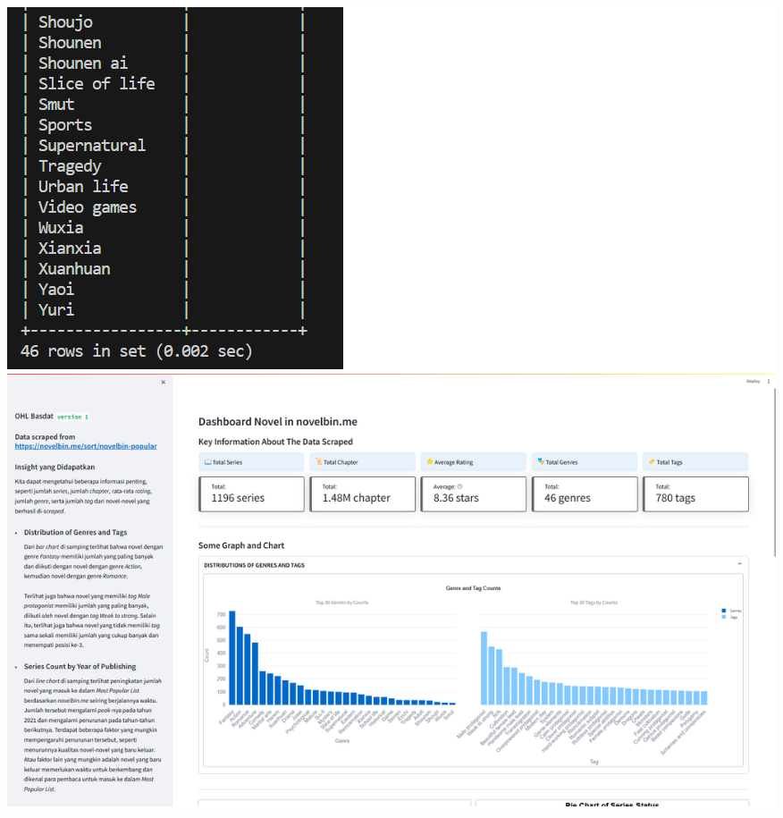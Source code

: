 ![query Genre](Data%20Storing/screenshot/query_Genres2.png)
![dashboard 1](Data%20Visualization/screenshot/dashboard1.png)